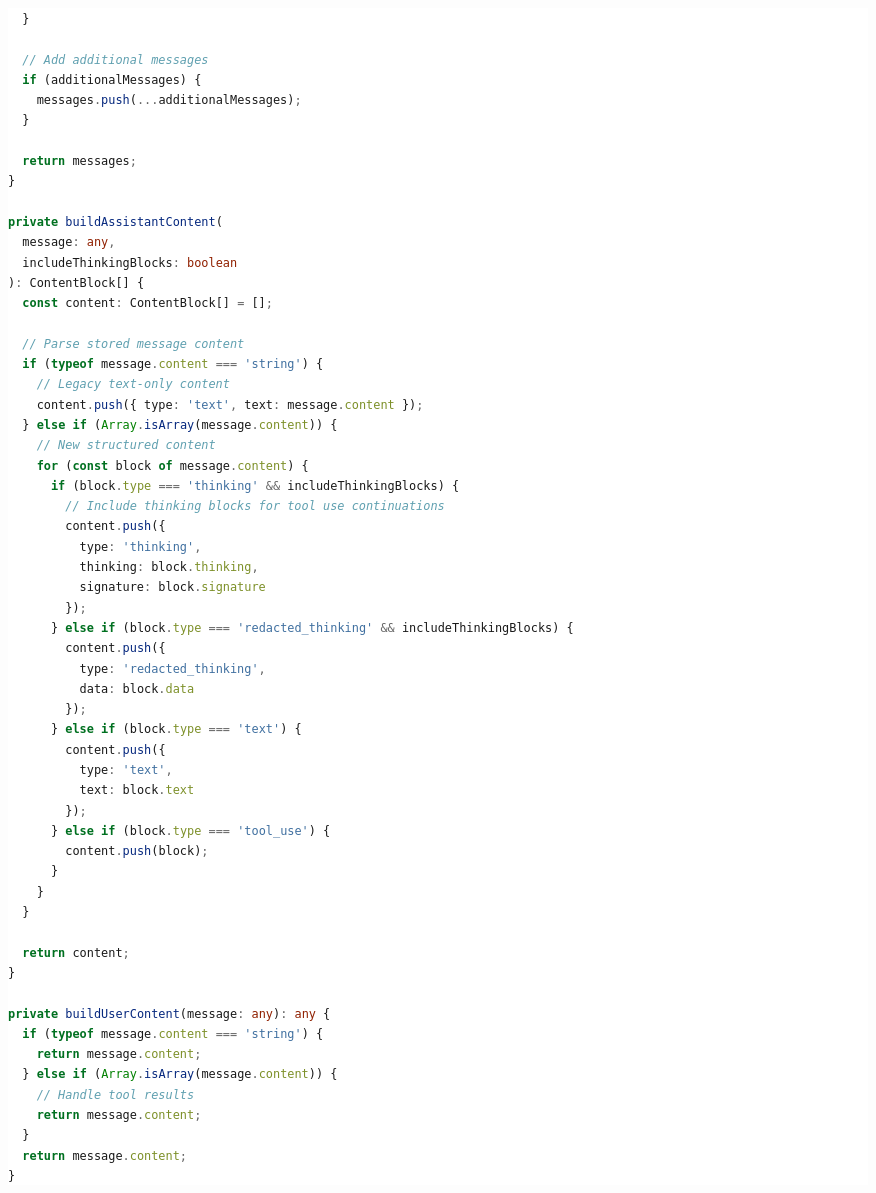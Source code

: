 ```typescript
  }

  // Add additional messages
  if (additionalMessages) {
    messages.push(...additionalMessages);
  }

  return messages;
}

private buildAssistantContent(
  message: any,
  includeThinkingBlocks: boolean
): ContentBlock[] {
  const content: ContentBlock[] = [];

  // Parse stored message content
  if (typeof message.content === 'string') {
    // Legacy text-only content
    content.push({ type: 'text', text: message.content });
  } else if (Array.isArray(message.content)) {
    // New structured content
    for (const block of message.content) {
      if (block.type === 'thinking' && includeThinkingBlocks) {
        // Include thinking blocks for tool use continuations
        content.push({
          type: 'thinking',
          thinking: block.thinking,
          signature: block.signature
        });
      } else if (block.type === 'redacted_thinking' && includeThinkingBlocks) {
        content.push({
          type: 'redacted_thinking',
          data: block.data
        });
      } else if (block.type === 'text') {
        content.push({
          type: 'text',
          text: block.text
        });
      } else if (block.type === 'tool_use') {
        content.push(block);
      }
    }
  }

  return content;
}

private buildUserContent(message: any): any {
  if (typeof message.content === 'string') {
    return message.content;
  } else if (Array.isArray(message.content)) {
    // Handle tool results
    return message.content;
  }
  return message.content;
}
```
